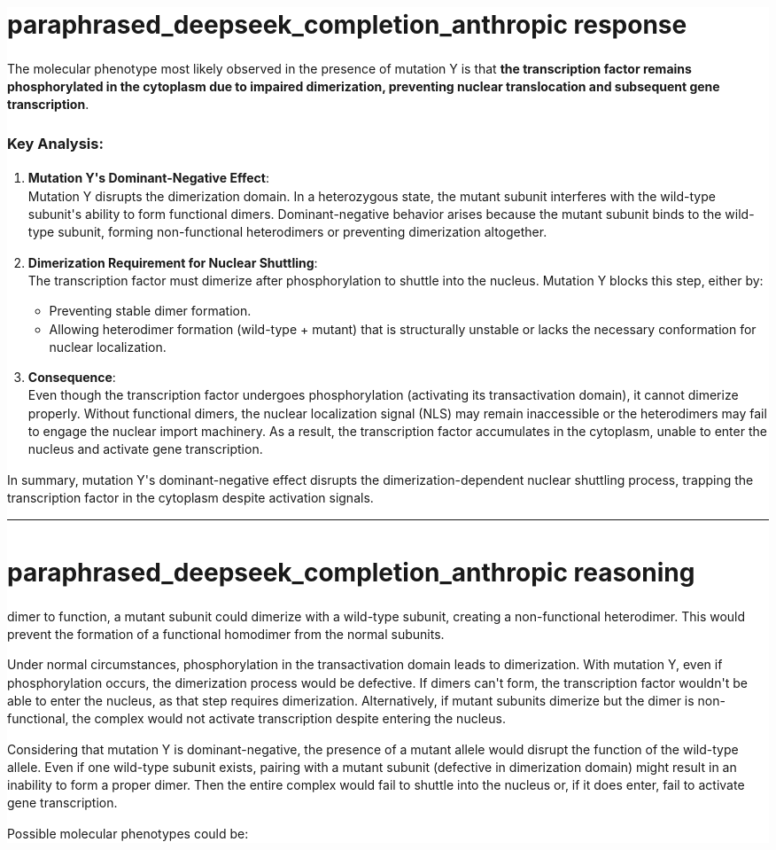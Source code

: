 
# paraphrased_deepseek_completion_anthropic response

The molecular phenotype most likely observed in the presence of mutation Y is that **the transcription factor remains phosphorylated in the cytoplasm due to impaired dimerization, preventing nuclear translocation and subsequent gene transcription**. 

### Key Analysis:
1. **Mutation Y's Dominant-Negative Effect**:  
   Mutation Y disrupts the dimerization domain. In a heterozygous state, the mutant subunit interferes with the wild-type subunit's ability to form functional dimers. Dominant-negative behavior arises because the mutant subunit binds to the wild-type subunit, forming non-functional heterodimers or preventing dimerization altogether.

2. **Dimerization Requirement for Nuclear Shuttling**:  
   The transcription factor must dimerize after phosphorylation to shuttle into the nucleus. Mutation Y blocks this step, either by:
   - Preventing stable dimer formation.
   - Allowing heterodimer formation (wild-type + mutant) that is structurally unstable or lacks the necessary conformation for nuclear localization.

3. **Consequence**:  
   Even though the transcription factor undergoes phosphorylation (activating its transactivation domain), it cannot dimerize properly. Without functional dimers, the nuclear localization signal (NLS) may remain inaccessible or the heterodimers may fail to engage the nuclear import machinery. As a result, the transcription factor accumulates in the cytoplasm, unable to enter the nucleus and activate gene transcription.

In summary, mutation Y's dominant-negative effect disrupts the dimerization-dependent nuclear shuttling process, trapping the transcription factor in the cytoplasm despite activation signals.

---

# paraphrased_deepseek_completion_anthropic reasoning

 dimer to function, a mutant subunit could dimerize with a wild-type subunit, creating a non-functional heterodimer. This would prevent the formation of a functional homodimer from the normal subunits.

Under normal circumstances, phosphorylation in the transactivation domain leads to dimerization. With mutation Y, even if phosphorylation occurs, the dimerization process would be defective. If dimers can't form, the transcription factor wouldn't be able to enter the nucleus, as that step requires dimerization. Alternatively, if mutant subunits dimerize but the dimer is non-functional, the complex would not activate transcription despite entering the nucleus.

Considering that mutation Y is dominant-negative, the presence of a mutant allele would disrupt the function of the wild-type allele. Even if one wild-type subunit exists, pairing with a mutant subunit (defective in dimerization domain) might result in an inability to form a proper dimer. Then the entire complex would fail to shuttle into the nucleus or, if it does enter, fail to activate gene transcription.

Possible molecular phenotypes could be:
